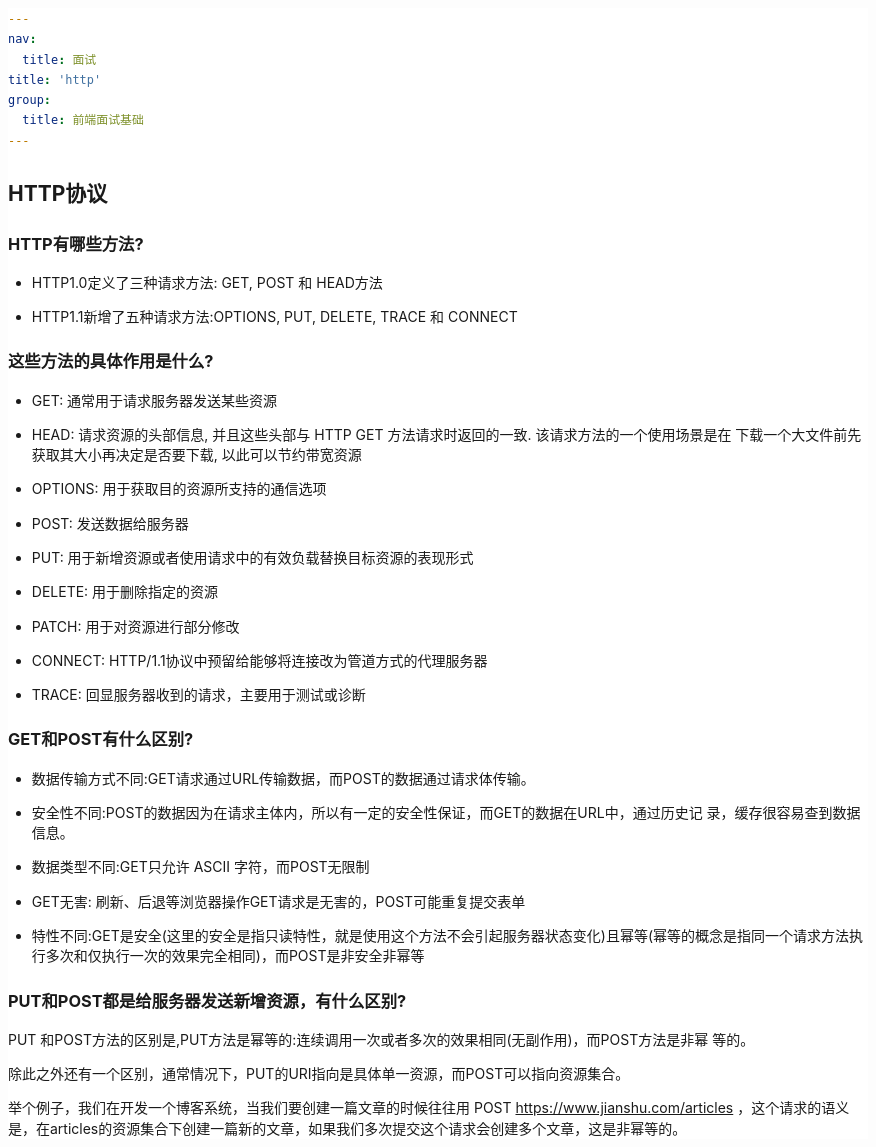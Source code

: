 ```yaml
---
nav:
  title: 面试
title: 'http'
group:
  title: 前端面试基础
---
```


## HTTP协议

### HTTP有哪些方法?

- HTTP1.0定义了三种请求方法: GET, POST 和 HEAD方法

- HTTP1.1新增了五种请求方法:OPTIONS, PUT, DELETE, TRACE 和 CONNECT

### 这些方法的具体作用是什么?

- GET: 通常用于请求服务器发送某些资源

- HEAD: 请求资源的头部信息, 并且这些头部与 HTTP GET 方法请求时返回的一致. 该请求方法的一个使用场景是在 下载一个大文件前先获取其大小再决定是否要下载, 以此可以节约带宽资源

- OPTIONS: 用于获取目的资源所支持的通信选项

- POST: 发送数据给服务器

- PUT: 用于新增资源或者使用请求中的有效负载替换目标资源的表现形式

- DELETE: 用于删除指定的资源

- PATCH: 用于对资源进行部分修改

- CONNECT: HTTP/1.1协议中预留给能够将连接改为管道方式的代理服务器

- TRACE: 回显服务器收到的请求，主要用于测试或诊断

### GET和POST有什么区别?

- 数据传输方式不同:GET请求通过URL传输数据，而POST的数据通过请求体传输。

- 安全性不同:POST的数据因为在请求主体内，所以有一定的安全性保证，而GET的数据在URL中，通过历史记 录，缓存很容易查到数据信息。

- 数据类型不同:GET只允许 ASCII 字符，而POST无限制

- GET无害: 刷新、后退等浏览器操作GET请求是无害的，POST可能重复提交表单

- 特性不同:GET是安全(这里的安全是指只读特性，就是使用这个方法不会引起服务器状态变化)且幂等(幂等的概念是指同一个请求方法执行多次和仅执行一次的效果完全相同)，而POST是非安全非幂等

### PUT和POST都是给服务器发送新增资源，有什么区别?

PUT 和POST方法的区别是,PUT方法是幂等的:连续调用一次或者多次的效果相同(无副作用)，而POST方法是非幂
等的。

除此之外还有一个区别，通常情况下，PUT的URI指向是具体单一资源，而POST可以指向资源集合。

举个例子，我们在开发一个博客系统，当我们要创建一篇文章的时候往往用 POST https://www.jianshu.com/articles ，这个请求的语义是，在articles的资源集合下创建一篇新的文章，如果我们多次提交这个请求会创建多个文章，这是非幂等的。
